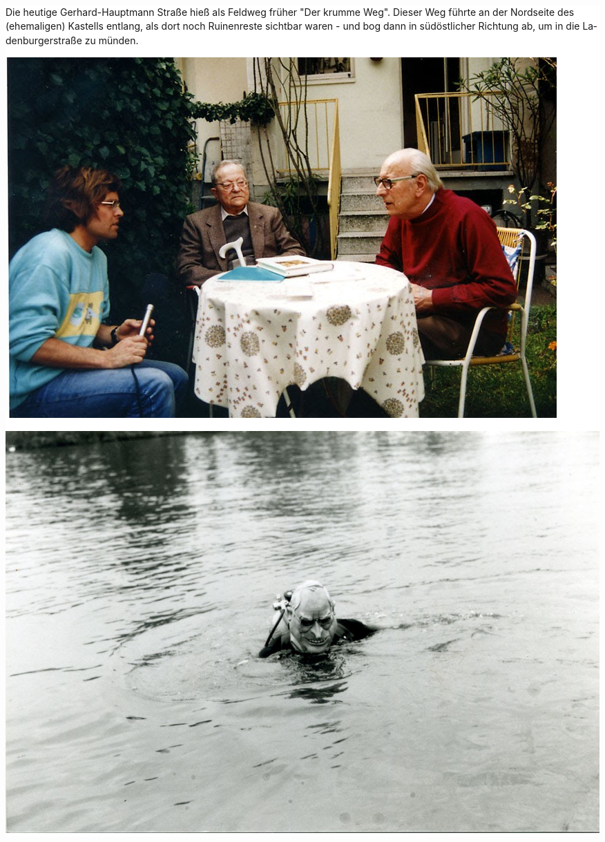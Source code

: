 Die heutige Gerhard-Haupt­mann Straße hieß als Feldweg früher "Der krumme Weg". Dieser Weg führte an der Nordseite des (ehemaligen) Kastells entlang, als dort noch Ruinenreste sichtbar waren - und bog dann in südöstli­cher Richtung ab, um in die La­denburgerstraße zu münden.

![](otto-jaeger-ludwig-merz-1.jpg)

![](otto-jaeger-ludwig-merz-2.jpg)
